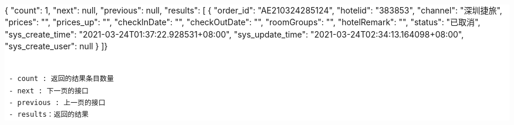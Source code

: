 {
    "count": 1,
    "next": null,
    "previous": null,
    "results": [        {
            "order_id": "AE210324285124",
            "hotelid": "383853",
            "channel": "深圳捷旅",
            "prices": "",
            "prices_up": "",
            "checkInDate": "",
            "checkOutDate": "",
            "roomGroups": "",
            "hotelRemark": "",
            "status": "已取消",
            "sys_create_time": "2021-03-24T01:37:22.928531+08:00",
            "sys_update_time": "2021-03-24T02:34:13.164098+08:00",
            "sys_create_user": null
        }
    ]}
```

 - count : 返回的结果条目数量
 - next : 下一页的接口
 - previous : 上一页的接口
 - results：返回的结果
